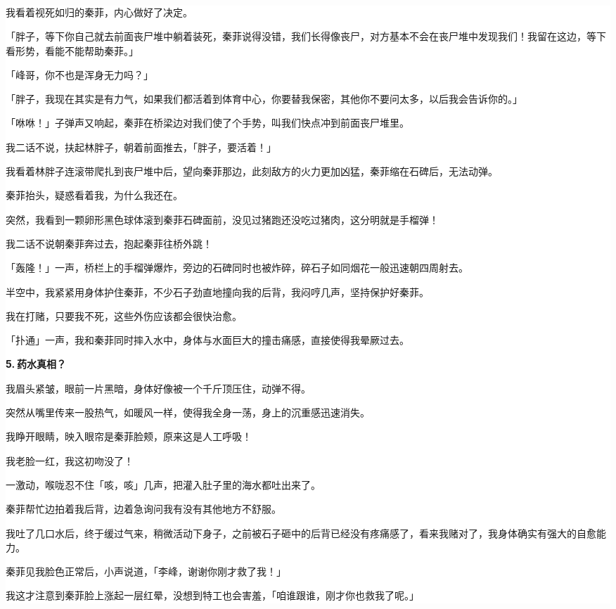 
我看着视死如归的秦菲，内心做好了决定。


「胖子，等下你自己就去前面丧尸堆中躺着装死，秦菲说得没错，我们长得像丧尸，对方基本不会在丧尸堆中发现我们！我留在这边，等下看形势，看能不能帮助秦菲。」


「峰哥，你不也是浑身无力吗？」


「胖子，我现在其实是有力气，如果我们都活着到体育中心，你要替我保密，其他你不要问太多，以后我会告诉你的。」


「咻咻！」子弹声又响起，秦菲在桥梁边对我们使了个手势，叫我们快点冲到前面丧尸堆里。


我二话不说，扶起林胖子，朝着前面推去，「胖子，要活着！」


我看着林胖子连滚带爬扎到丧尸堆中后，望向秦菲那边，此刻敌方的火力更加凶猛，秦菲缩在石碑后，无法动弹。


秦菲抬头，疑惑看着我，为什么我还在。


突然，我看到一颗卵形黑色球体滚到秦菲石碑面前，没见过猪跑还没吃过猪肉，这分明就是手榴弹！


我二话不说朝秦菲奔过去，抱起秦菲往桥外跳！


「轰隆！」一声，桥栏上的手榴弹爆炸，旁边的石碑同时也被炸碎，碎石子如同烟花一般迅速朝四周射去。


半空中，我紧紧用身体护住秦菲，不少石子劲直地撞向我的后背，我闷哼几声，坚持保护好秦菲。


我在打赌，只要我不死，这些外伤应该都会很快治愈。


「扑通」一声，我和秦菲同时摔入水中，身体与水面巨大的撞击痛感，直接使得我晕厥过去。


**5. 药水真相？**


我眉头紧皱，眼前一片黑暗，身体好像被一个千斤顶压住，动弹不得。


突然从嘴里传来一股热气，如暖风一样，使得我全身一荡，身上的沉重感迅速消失。


我睁开眼睛，映入眼帘是秦菲脸颊，原来这是人工呼吸！


我老脸一红，我这初吻没了！


一激动，喉咙忍不住「咳，咳」几声，把灌入肚子里的海水都吐出来了。


秦菲帮忙边拍着我后背，边着急询问我有没有其他地方不舒服。


我吐了几口水后，终于缓过气来，稍微活动下身子，之前被石子砸中的后背已经没有疼痛感了，看来我赌对了，我身体确实有强大的自愈能力。


秦菲见我脸色正常后，小声说道，「李峰，谢谢你刚才救了我！」


我这才注意到秦菲脸上涨起一层红晕，没想到特工也会害羞，「咱谁跟谁，刚才你也救我了呢。」

